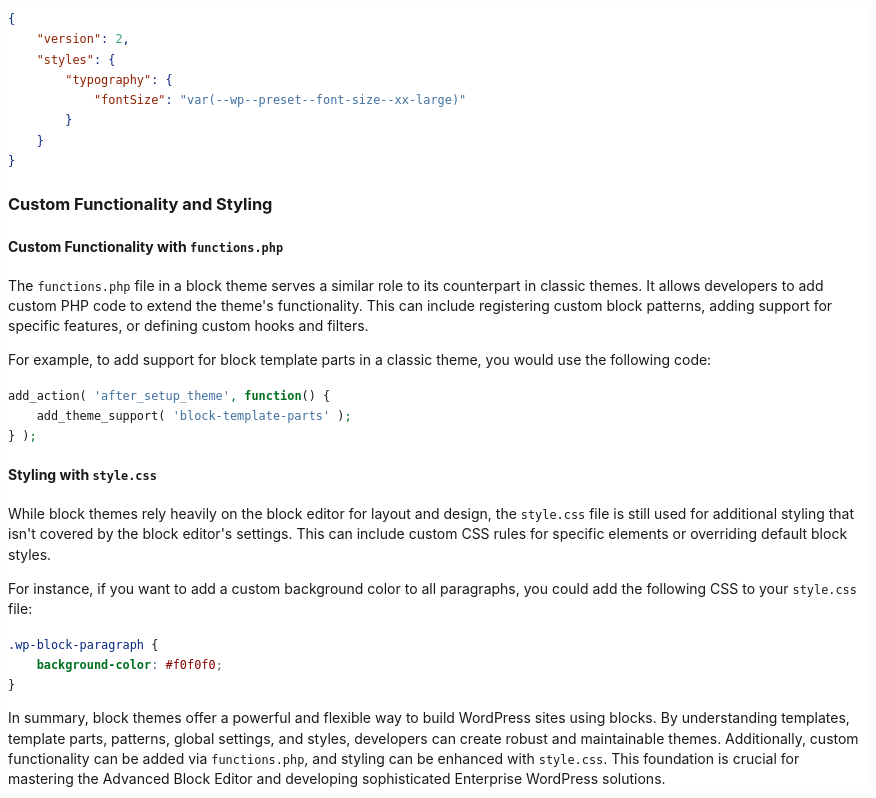 ```json
{
    "version": 2,
    "styles": {
        "typography": {
            "fontSize": "var(--wp--preset--font-size--xx-large)"
        }
    }
}
```

### Custom Functionality and Styling

#### Custom Functionality with `functions.php`

The `functions.php` file in a block theme serves a similar role to its counterpart in classic themes. It allows developers to add custom PHP code to extend the theme's functionality. This can include registering custom block patterns, adding support for specific features, or defining custom hooks and filters.

For example, to add support for block template parts in a classic theme, you would use the following code:

```php
add_action( 'after_setup_theme', function() {
    add_theme_support( 'block-template-parts' );
} );
```

#### Styling with `style.css`

While block themes rely heavily on the block editor for layout and design, the `style.css` file is still used for additional styling that isn't covered by the block editor's settings. This can include custom CSS rules for specific elements or overriding default block styles.

For instance, if you want to add a custom background color to all paragraphs, you could add the following CSS to your `style.css` file:

```css
.wp-block-paragraph {
    background-color: #f0f0f0;
}
```

In summary, block themes offer a powerful and flexible way to build WordPress sites using blocks. By understanding templates, template parts, patterns, global settings, and styles, developers can create robust and maintainable themes. Additionally, custom functionality can be added via `functions.php`, and styling can be enhanced with `style.css`. This foundation is crucial for mastering the Advanced Block Editor and developing sophisticated Enterprise WordPress solutions.